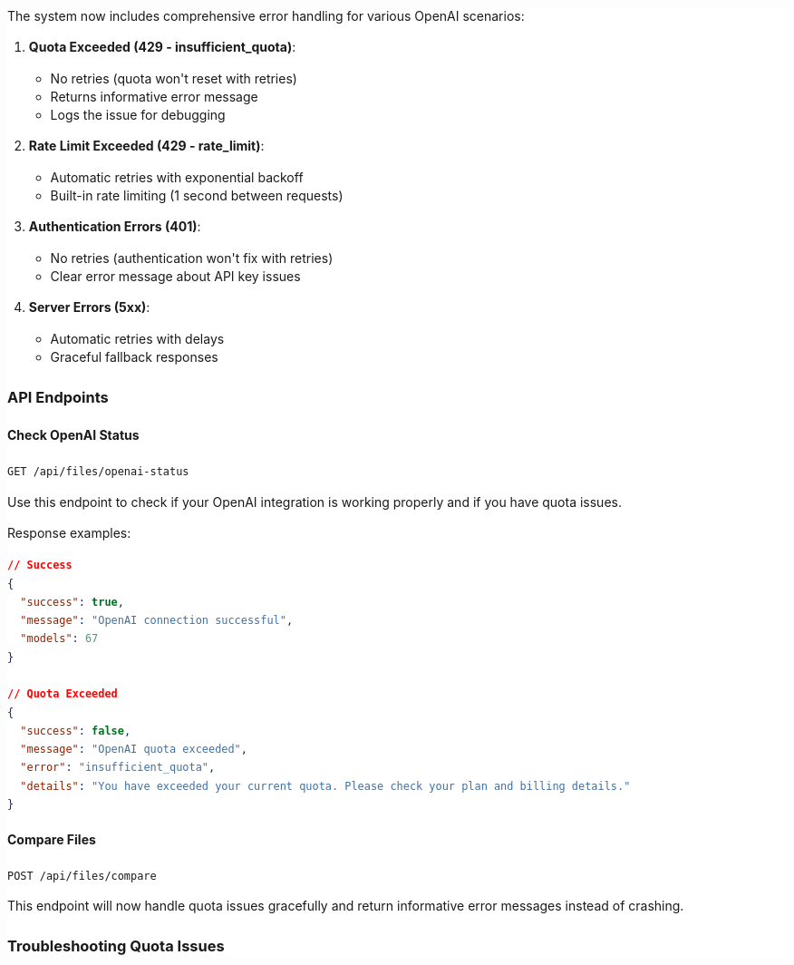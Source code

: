 The system now includes comprehensive error handling for various OpenAI scenarios:

1. **Quota Exceeded (429 - insufficient_quota)**: 
   - No retries (quota won't reset with retries)
   - Returns informative error message
   - Logs the issue for debugging

2. **Rate Limit Exceeded (429 - rate_limit)**:
   - Automatic retries with exponential backoff
   - Built-in rate limiting (1 second between requests)

3. **Authentication Errors (401)**:
   - No retries (authentication won't fix with retries)
   - Clear error message about API key issues

4. **Server Errors (5xx)**:
   - Automatic retries with delays
   - Graceful fallback responses

### API Endpoints

#### Check OpenAI Status
```
GET /api/files/openai-status
```
Use this endpoint to check if your OpenAI integration is working properly and if you have quota issues.

Response examples:
```json
// Success
{
  "success": true,
  "message": "OpenAI connection successful",
  "models": 67
}

// Quota Exceeded
{
  "success": false,
  "message": "OpenAI quota exceeded",
  "error": "insufficient_quota",
  "details": "You have exceeded your current quota. Please check your plan and billing details."
}
```

#### Compare Files
```
POST /api/files/compare
```
This endpoint will now handle quota issues gracefully and return informative error messages instead of crashing.

### Troubleshooting Quota Issues
